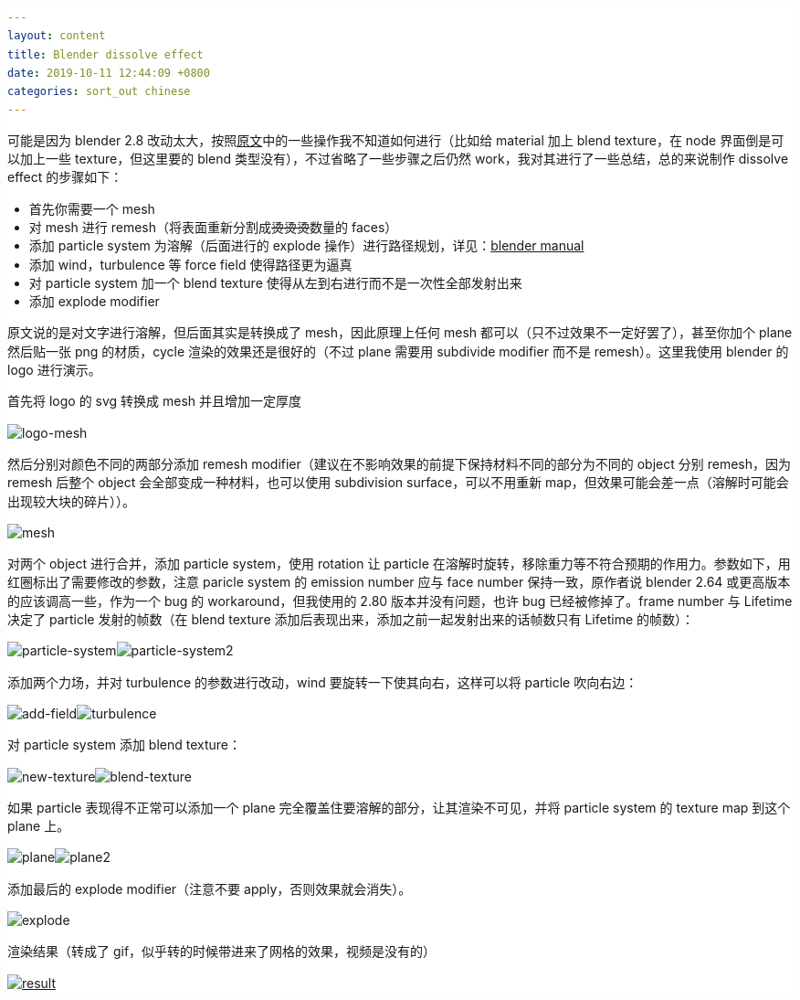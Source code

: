 ```yaml
---
layout: content
title: Blender dissolve effect
date: 2019-10-11 12:44:09 +0800
categories: sort_out chinese
---
```


可能是因为 blender 2.8 改动太大，按照[原文](https://blenderdiplom.com/en/tutorials/simulation/394-tutorial-dissolve-your-logo-in-blender-262.html)中的一些操作我不知道如何进行（比如给 material 加上 blend texture，在 node 界面倒是可以加上一些 texture，但这里要的 blend 类型没有），不过省略了一些步骤之后仍然 work，我对其进行了一些总结，总的来说制作 dissolve effect 的步骤如下：


- 首先你需要一个 mesh
- 对 mesh 进行 remesh（将表面重新分割成~~烫烫烫~~数量的 faces）
- 添加 particle system 为溶解（后面进行的 explode 操作）进行路径规划，详见：[blender manual](https://docs.blender.org/manual/en/latest/modeling/modifiers/simulate/explode.html#explode-modifier)
- 添加 wind，turbulence 等 force field 使得路径更为逼真
- 对 particle system 加一个 blend texture 使得从左到右进行而不是一次性全部发射出来
- 添加 explode modifier

原文说的是对文字进行溶解，但后面其实是转换成了 mesh，因此原理上任何 mesh 都可以（只不过效果不一定好罢了），甚至你加个 plane 然后贴一张 png 的材质，cycle 渲染的效果还是很好的（不过 plane 需要用 subdivide modifier 而不是 remesh）。这里我使用 blender 的 logo 进行演示。

首先将 logo 的 svg 转换成 mesh 并且增加一定厚度

<img alt="logo-mesh" src='{{ "/assets/logo_mesh.png" | absolute_url }}' width="100%">

然后分别对颜色不同的两部分添加 remesh modifier（建议在不影响效果的前提下保持材料不同的部分为不同的 object 分别 remesh，因为 remesh 后整个 object 会全部变成一种材料，也可以使用 subdivision surface，可以不用重新 map，但效果可能会差一点（溶解时可能会出现较大块的碎片））。

<img alt="mesh" src='{{ "/assets/remesh.png" | absolute_url }}' width="50%">

对两个 object 进行合并，添加 particle system，使用 rotation 让 particle 在溶解时旋转，移除重力等不符合预期的作用力。参数如下，用红圈标出了需要修改的参数，注意 paricle system 的 emission number 应与 face number 保持一致，原作者说 blender 2.64 或更高版本的应该调高一些，作为一个 bug 的 workaround，但我使用的 2.80 版本并没有问题，也许 bug 已经被修掉了。frame number 与 Lifetime 决定了 particle 发射的帧数（在 blend texture 添加后表现出来，添加之前一起发射出来的话帧数只有 Lifetime 的帧数）：

<img alt="particle-system" src='{{ "/assets/particle_system.png" | absolute_url }}' width="60%"><img alt="particle-system2" src='{{ "/assets/particle_system2.png" | absolute_url }}' width="40%">

添加两个力场，并对 turbulence 的参数进行改动，wind 要旋转一下使其向右，这样可以将 particle 吹向右边：

<img alt="add-field" src='{{ "/assets/add_field.png" | absolute_url }}' width="55%"><img alt="turbulence" src='{{ "/assets/turbulence.png" | absolute_url }}' width="45%">

对 particle system 添加 blend texture：

<img alt="new-texture" src='{{ "/assets/new_texture.png" | absolute_url }}' width="50%"><img alt="blend-texture" src='{{ "/assets/blend_texture.png" | absolute_url }}' width="50%">

如果 particle 表现得不正常可以添加一个 plane 完全覆盖住要溶解的部分，让其渲染不可见，并将 particle system 的 texture map 到这个 plane 上。

<img alt="plane" src='{{ "/assets/plane.png" | absolute_url }}' width="45%"><img alt="plane2" src='{{ "/assets/plane2.png" | absolute_url }}' width="55%">

添加最后的 explode modifier（注意不要 apply，否则效果就会消失）。

<img alt="explode" src='{{ "/assets/explode.png" | absolute_url }}' width="50%">

渲染结果（转成了 gif，似乎转的时候带进来了网格的效果，视频是没有的）

<a href='{{ "/assets/result.gif" | absolute_url }}'><img alt="result" src='{{ "/assets/result_small.gif" | absolute_url }}' width="50%"></a>
